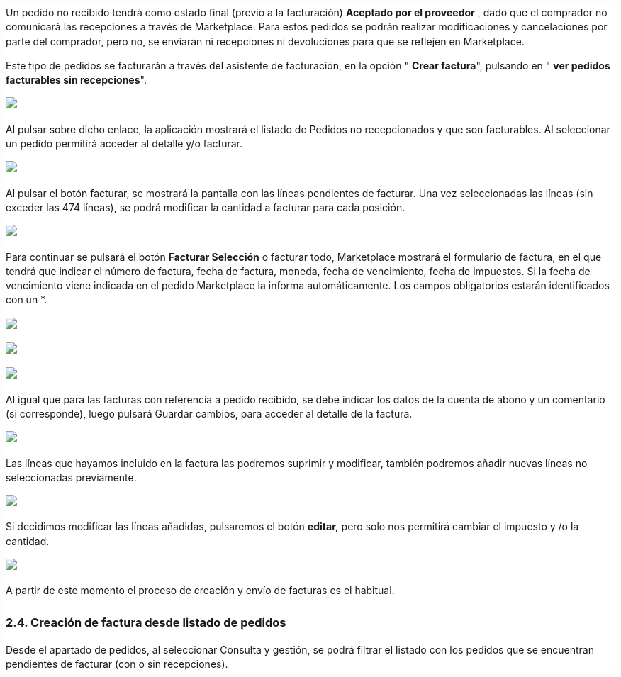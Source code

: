 Un pedido no recibido tendrá como estado final (previo a la facturación) **Aceptado por el proveedor** , dado que el comprador no comunicará las recepciones a través de Marketplace. Para estos pedidos se podrán realizar modificaciones y cancelaciones por parte del comprador, pero no, se enviarán ni recepciones ni devoluciones para que se reflejen en Marketplace.

Este tipo de pedidos se facturarán a través del asistente de facturación, en la opción &quot; **Crear factura**&quot;, pulsando en &quot; **ver pedidos facturables sin recepciones**&quot;.

![](RackMultipart20211217-4-yfmrzb_html_bf153a75df5b53b.png)

Al pulsar sobre dicho enlace, la aplicación mostrará el listado de Pedidos no recepcionados y que son facturables. Al seleccionar un pedido permitirá acceder al detalle y/o facturar.

![](RackMultipart20211217-4-yfmrzb_html_7095e4b9e4ea8d90.png)

Al pulsar el botón facturar, se mostrará la pantalla con las líneas pendientes de facturar. Una vez seleccionadas las líneas (sin exceder las 474 líneas), se podrá modificar la cantidad a facturar para cada posición.

![](RackMultipart20211217-4-yfmrzb_html_d74b167a2981c002.png)

Para continuar se pulsará el botón **Facturar Selección** o facturar todo, Marketplace mostrará el formulario de factura, en el que tendrá que indicar el número de factura, fecha de factura, moneda, fecha de vencimiento, fecha de impuestos. Si la fecha de vencimiento viene indicada en el pedido Marketplace la informa automáticamente. Los campos obligatorios estarán identificados con un \*.

![](RackMultipart20211217-4-yfmrzb_html_61994fd10457916d.png)

![](RackMultipart20211217-4-yfmrzb_html_96631ca32677dffe.png)

![](RackMultipart20211217-4-yfmrzb_html_f4e57b8e0de93680.png)

Al igual que para las facturas con referencia a pedido recibido, se debe indicar los datos de la cuenta de abono y un comentario (si corresponde), luego pulsará Guardar cambios, para acceder al detalle de la factura.

![](RackMultipart20211217-4-yfmrzb_html_e7b4332242ddd69.png)

Las líneas que hayamos incluido en la factura las podremos suprimir y modificar, también podremos añadir nuevas líneas no seleccionadas previamente.

![](RackMultipart20211217-4-yfmrzb_html_387a820c2ca7101a.png)

Si decidimos modificar las líneas añadidas, pulsaremos el botón **editar,** pero solo nos permitirá cambiar el impuesto y /o la cantidad.

![](RackMultipart20211217-4-yfmrzb_html_74cd60cf51e52c1e.png)

A partir de este momento el proceso de creación y envío de facturas es el habitual.

###  2.4. Creación de factura desde listado de pedidos

Desde el apartado de pedidos, al seleccionar Consulta y gestión, se podrá filtrar el listado con los pedidos que se encuentran pendientes de facturar (con o sin recepciones).
